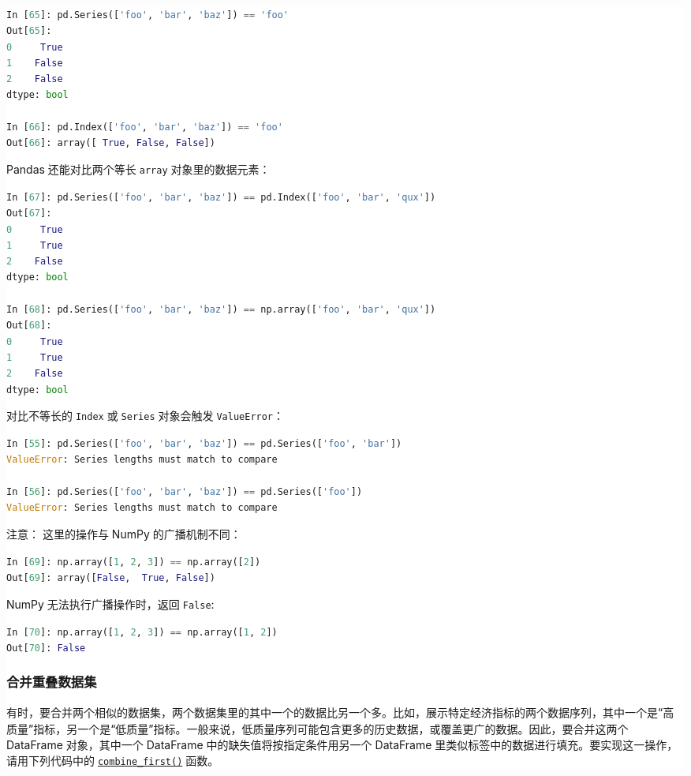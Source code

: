 ```python
In [65]: pd.Series(['foo', 'bar', 'baz']) == 'foo'
Out[65]: 
0     True
1    False
2    False
dtype: bool

In [66]: pd.Index(['foo', 'bar', 'baz']) == 'foo'
Out[66]: array([ True, False, False])
```

Pandas 还能对比两个等长 `array` 对象里的数据元素：

```python
In [67]: pd.Series(['foo', 'bar', 'baz']) == pd.Index(['foo', 'bar', 'qux'])
Out[67]: 
0     True
1     True
2    False
dtype: bool

In [68]: pd.Series(['foo', 'bar', 'baz']) == np.array(['foo', 'bar', 'qux'])
Out[68]: 
0     True
1     True
2    False
dtype: bool
```

对比不等长的 `Index` 或 `Series` 对象会触发 `ValueError`：

```python
In [55]: pd.Series(['foo', 'bar', 'baz']) == pd.Series(['foo', 'bar'])
ValueError: Series lengths must match to compare

In [56]: pd.Series(['foo', 'bar', 'baz']) == pd.Series(['foo'])
ValueError: Series lengths must match to compare
```

注意： 这里的操作与 NumPy 的广播机制不同：

```python
In [69]: np.array([1, 2, 3]) == np.array([2])
Out[69]: array([False,  True, False])
```

NumPy 无法执行广播操作时，返回 `False`:

```python
In [70]: np.array([1, 2, 3]) == np.array([1, 2])
Out[70]: False
```

### 合并重叠数据集

有时，要合并两个相似的数据集，两个数据集里的其中一个的数据比另一个多。比如，展示特定经济指标的两个数据序列，其中一个是“高质量”指标，另一个是“低质量”指标。一般来说，低质量序列可能包含更多的历史数据，或覆盖更广的数据。因此，要合并这两个 DataFrame 对象，其中一个 DataFrame 中的缺失值将按指定条件用另一个 DataFrame 里类似标签中的数据进行填充。要实现这一操作，请用下列代码中的 [`combine_first()`](https://pandas.pydata.org/pandas-docs/stable/reference/api/pandas.DataFrame.combine_first.html#pandas.DataFrame.combine_first "pandas.DataFrame.combine_first") 函数。

